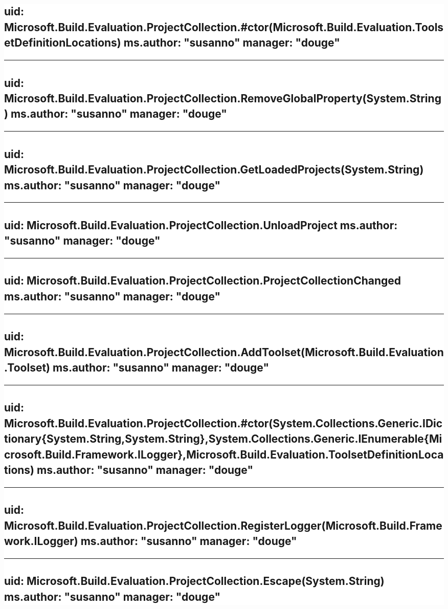 uid: Microsoft.Build.Evaluation.ProjectCollection.#ctor(Microsoft.Build.Evaluation.ToolsetDefinitionLocations)
ms.author: "susanno"
manager: "douge"
---

---
uid: Microsoft.Build.Evaluation.ProjectCollection.RemoveGlobalProperty(System.String)
ms.author: "susanno"
manager: "douge"
---

---
uid: Microsoft.Build.Evaluation.ProjectCollection.GetLoadedProjects(System.String)
ms.author: "susanno"
manager: "douge"
---

---
uid: Microsoft.Build.Evaluation.ProjectCollection.UnloadProject
ms.author: "susanno"
manager: "douge"
---

---
uid: Microsoft.Build.Evaluation.ProjectCollection.ProjectCollectionChanged
ms.author: "susanno"
manager: "douge"
---

---
uid: Microsoft.Build.Evaluation.ProjectCollection.AddToolset(Microsoft.Build.Evaluation.Toolset)
ms.author: "susanno"
manager: "douge"
---

---
uid: Microsoft.Build.Evaluation.ProjectCollection.#ctor(System.Collections.Generic.IDictionary{System.String,System.String},System.Collections.Generic.IEnumerable{Microsoft.Build.Framework.ILogger},Microsoft.Build.Evaluation.ToolsetDefinitionLocations)
ms.author: "susanno"
manager: "douge"
---

---
uid: Microsoft.Build.Evaluation.ProjectCollection.RegisterLogger(Microsoft.Build.Framework.ILogger)
ms.author: "susanno"
manager: "douge"
---

---
uid: Microsoft.Build.Evaluation.ProjectCollection.Escape(System.String)
ms.author: "susanno"
manager: "douge"
---
